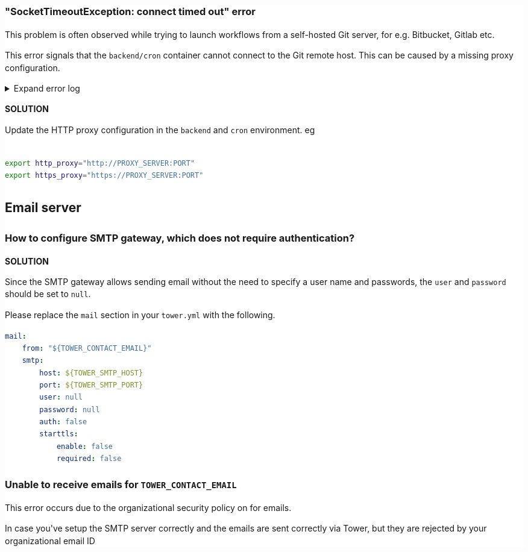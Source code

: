 ### "SocketTimeoutException: connect timed out" error

This problem is often observed while trying to launch workflows from a self-hosted Git server, for e.g. Bitbucket, Gitlab etc.

This error signals that the `backend/cron` container cannot connect to the Git remote host. This can be caused by a missing proxy configuration.


<details><summary>Expand error log</summary></details>


**SOLUTION**

Update the HTTP proxy configuration in the `backend` and `cron` environment. eg


```bash

export http_proxy="http://PROXY_SERVER:PORT"
export https_proxy="https://PROXY_SERVER:PORT"

```


## Email server

### How to configure SMTP gateway, which does not require authentication?

**SOLUTION**

Since the SMTP gateway allows sending email without the need to specify a user name and passwords, the `user` and `password` should be set to `null`.

Please replace the `mail` section in your `tower.yml` with the following.


```yaml
mail:
    from: "${TOWER_CONTACT_EMAIL}"
    smtp:
        host: ${TOWER_SMTP_HOST}
        port: ${TOWER_SMTP_PORT}
        user: null
        password: null
        auth: false
        starttls:
            enable: false
            required: false
```


### Unable to receive emails for `TOWER_CONTACT_EMAIL`

This error occurs due to the organizational security policy on for emails.

In case you've setup the SMTP server correctly and the emails are sent correctly via Tower, but they are rejected by your organizational email ID
